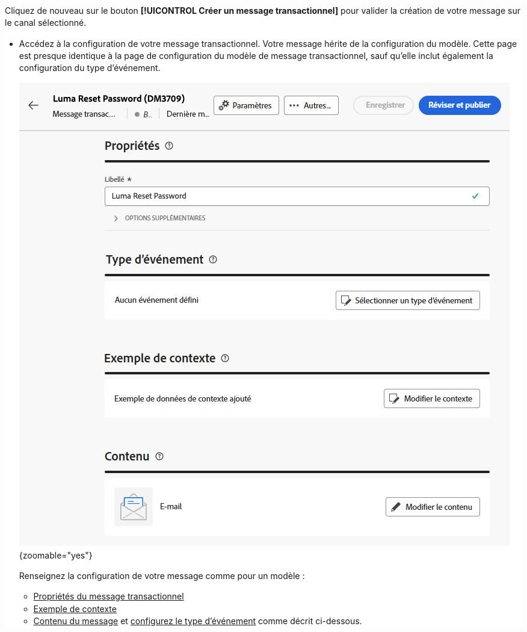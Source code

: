   Cliquez de nouveau sur le bouton **[!UICONTROL Créer un message transactionnel]** pour valider la création de votre message sur le canal sélectionné.

* Accédez à la configuration de votre message transactionnel. Votre message hérite de la configuration du modèle. Cette page est presque identique à la page de configuration du modèle de message transactionnel, sauf qu’elle inclut également la configuration du type d’événement.

  ![Capture d’écran affichant la page de configuration des messages transactionnels.](assets/transactional-configuration.png){zoomable="yes"}

  Renseignez la configuration de votre message comme pour un modèle :
   * [Propriétés du message transactionnel](#transactional-properties)
   * [Exemple de contexte](#context-sample)
   * [Contenu du message](#transactional-content)
et [configurez le type d’événement](#event-type) comme décrit ci-dessous.
